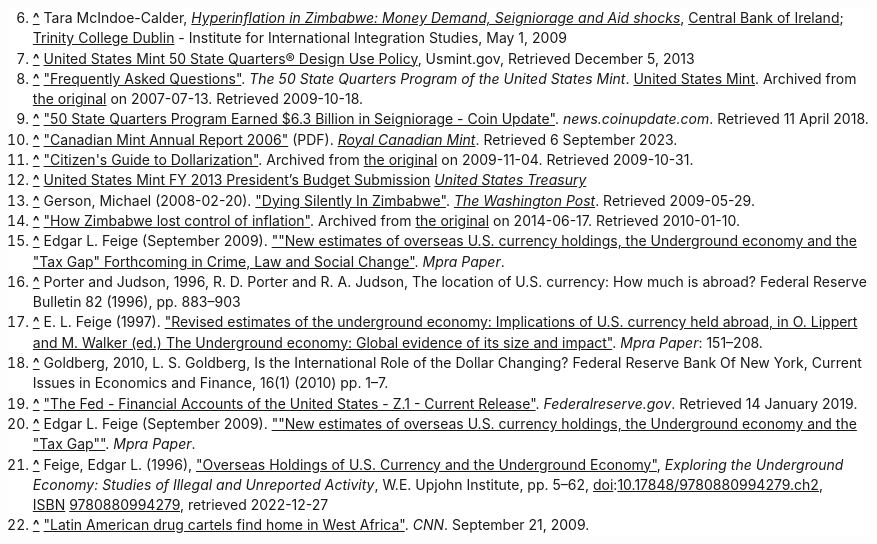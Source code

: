 6. **[^](#cite_ref-6 "Jump up")** Tara McIndoe-Calder, [_Hyperinflation in Zimbabwe: Money Demand, Seigniorage and Aid shocks_](https://www.academia.edu/595168/Hyperinflation_in_Zimbabwe_Money_Demand_Seigniorage_and_Aid_Shocks), [Central Bank of Ireland](/wiki/Central_Bank_of_Ireland "Central Bank of Ireland"); [Trinity College Dublin](/wiki/Trinity_College_Dublin "Trinity College Dublin") - Institute for International Integration Studies, May 1, 2009
7. **[^](#cite_ref-7 "Jump up")** [United States Mint 50 State Quarters® Design Use Policy](https://www.usmint.gov/mint_programs/circulatingcoins/index.cfm?action=CircPenny), Usmint.gov, Retrieved December 5, 2013
8. **[^](#cite_ref-State_quarters_FAQ_8-0 "Jump up")** ["Frequently Asked Questions"](https://web.archive.org/web/20070713215905/http://www.usmint.gov/mint_programs/50sq_program/index.cfm?action=faq_50sq#costtotaxpayer). _The 50 State Quarters Program of the United States Mint_. [United States Mint](/wiki/United_States_Mint "United States Mint"). Archived from [the original](https://www.usmint.gov/mint_programs/50sq_program/index.cfm?action=faq_50sq#costtotaxpayer) on 2007-07-13. Retrieved 2009-10-18.
9. **[^](#cite_ref-Coin_Update_News_9-0 "Jump up")** ["50 State Quarters Program Earned $6.3 Billion in Seigniorage - Coin Update"](http://news.coinupdate.com/state-quarters-program-seigniorage-0133/). _news.coinupdate.com_. Retrieved 11 April 2018.
10. **[^](#cite_ref-10 "Jump up")** ["Canadian Mint Annual Report 2006"](https://www.mint.ca/globalassets/about/company/reports/2006/2006-annual-report_external-forces-internal-strength.pdf#page=6) (PDF). _[Royal Canadian Mint](/wiki/Royal_Canadian_Mint "Royal Canadian Mint")_. Retrieved 6 September 2023.
11. **[^](#cite_ref-11 "Jump up")** ["Citizen's Guide to Dollarization"](https://web.archive.org/web/20091104172133/http://banking.senate.gov/docs/reports/dollar.htm). Archived from [the original](http://banking.senate.gov/docs/reports/dollar.htm) on 2009-11-04. Retrieved 2009-10-31.
12. **[^](#cite_ref-12 "Jump up")** [United States Mint FY 2013 President’s Budget Submission](http://www.treasury.gov/about/budget-performance/Documents/20%20-%20FY%202013%20US%20Mint%20CJ.pdf) _[United States Treasury](/wiki/United_States_Treasury "United States Treasury")_
13. **[^](#cite_ref-13 "Jump up")** Gerson, Michael (2008-02-20). ["Dying Silently In Zimbabwe"](https://www.washingtonpost.com/wp-dyn/content/article/2008/02/19/AR2008021902337.html). _[The Washington Post](/wiki/The_Washington_Post "The Washington Post")_. Retrieved 2009-05-29.
14. **[^](#cite_ref-14 "Jump up")** ["How Zimbabwe lost control of inflation"](https://web.archive.org/web/20140617232842/http://www.newzimbabwe.com/pages/inflation180.17386.html). Archived from [the original](http://www.newzimbabwe.com/pages/inflation180.17386.html) on 2014-06-17. Retrieved 2010-01-10.
15. **[^](#cite_ref-15 "Jump up")** Edgar L. Feige (September 2009). [""New estimates of overseas U.S. currency holdings, the Underground economy and the "Tax Gap" Forthcoming in Crime, Law and Social Change"](https://ideas.repec.org/p/pra/mprapa/19564.html). _Mpra Paper_.
16. **[^](#cite_ref-16 "Jump up")** Porter and Judson, 1996, R. D. Porter and R. A. Judson, The location of U.S. currency: How much is abroad? Federal Reserve Bulletin 82 (1996), pp. 883–903
17. **[^](#cite_ref-17 "Jump up")** E. L. Feige (1997). ["Revised estimates of the underground economy: Implications of U.S. currency held abroad, in O. Lippert and M. Walker (ed.) The Underground economy: Global evidence of its size and impact"](https://ideas.repec.org/p/pra/mprapa/13805.html). _Mpra Paper_: 151–208.
18. **[^](#cite_ref-18 "Jump up")** Goldberg, 2010, L. S. Goldberg, Is the International Role of the Dollar Changing? Federal Reserve Bank Of New York, Current Issues in Economics and Finance, 16(1) (2010) pp. 1–7.
19. **[^](#cite_ref-19 "Jump up")** ["The Fed - Financial Accounts of the United States - Z.1 - Current Release"](https://www.federalreserve.gov/releases/z1/current/). _Federalreserve.gov_. Retrieved 14 January 2019.
20. **[^](#cite_ref-20 "Jump up")** Edgar L. Feige (September 2009). [""New estimates of overseas U.S. currency holdings, the Underground economy and the "Tax Gap""](https://ideas.repec.org/p/pra/mprapa/19564.html). _Mpra Paper_.
21. **[^](#cite_ref-21 "Jump up")** Feige, Edgar L. (1996), ["Overseas Holdings of U.S. Currency and the Underground Economy"](https://dx.doi.org/10.17848/9780880994279.ch2), _Exploring the Underground Economy: Studies of Illegal and Unreported Activity_, W.E. Upjohn Institute, pp. 5–62, [doi](/wiki/Doi_(identifier) "Doi (identifier)"):[10.17848/9780880994279.ch2](https://doi.org/10.17848%2F9780880994279.ch2), [ISBN](/wiki/ISBN_(identifier) "ISBN (identifier)") [9780880994279](/wiki/Special:BookSources/9780880994279 "Special:BookSources/9780880994279"), retrieved 2022-12-27
22. **[^](#cite_ref-22 "Jump up")** ["Latin American drug cartels find home in West Africa"](http://edition.cnn.com/2009/WORLD/africa/09/21/africa.drug.cartels/index.html). _CNN_. September 21, 2009.

